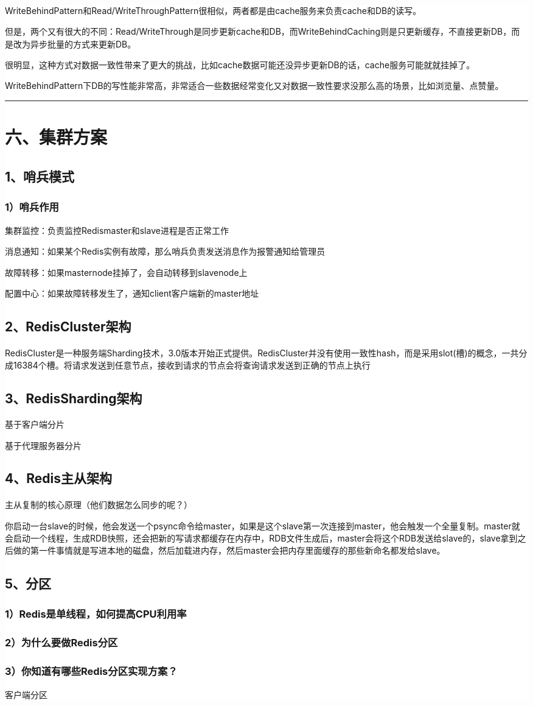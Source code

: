 WriteBehindPattern和Read/WriteThroughPattern很相似，两者都是由cache服务来负责cache和DB的读写。

但是，两个又有很大的不同：Read/WriteThrough是同步更新cache和DB，而WriteBehindCaching则是只更新缓存，不直接更新DB，而是改为异步批量的方式来更新DB。

很明显，这种方式对数据一致性带来了更大的挑战，比如cache数据可能还没异步更新DB的话，cache服务可能就就挂掉了。

WriteBehindPattern下DB的写性能非常高，非常适合一些数据经常变化又对数据一致性要求没那么高的场景，比如浏览量、点赞量。

---

# 六、集群方案

## 1、哨兵模式

### 1）哨兵作用

集群监控：负责监控Redismaster和slave进程是否正常工作

消息通知：如果某个Redis实例有故障，那么哨兵负责发送消息作为报警通知给管理员

故障转移：如果masternode挂掉了，会自动转移到slavenode上

配置中心：如果故障转移发生了，通知client客户端新的master地址

## 2、RedisCluster架构

RedisCluster是一种服务端Sharding技术，3.0版本开始正式提供。RedisCluster并没有使用一致性hash，而是采用slot(槽)的概念，一共分成16384个槽。将请求发送到任意节点，接收到请求的节点会将查询请求发送到正确的节点上执行

## 3、RedisSharding架构

基于客户端分片

基于代理服务器分片

## 4、Redis主从架构

主从复制的核心原理（他们数据怎么同步的呢？）

你启动一台slave的时候，他会发送一个psync命令给master，如果是这个slave第一次连接到master，他会触发一个全量复制。master就会启动一个线程，生成RDB快照，还会把新的写请求都缓存在内存中，RDB文件生成后，master会将这个RDB发送给slave的，slave拿到之后做的第一件事情就是写进本地的磁盘，然后加载进内存，然后master会把内存里面缓存的那些新命名都发给slave。

## 5、分区

### 1）Redis是单线程，如何提高CPU利用率

### 2）为什么要做Redis分区

### 3）你知道有哪些Redis分区实现方案？

客户端分区
